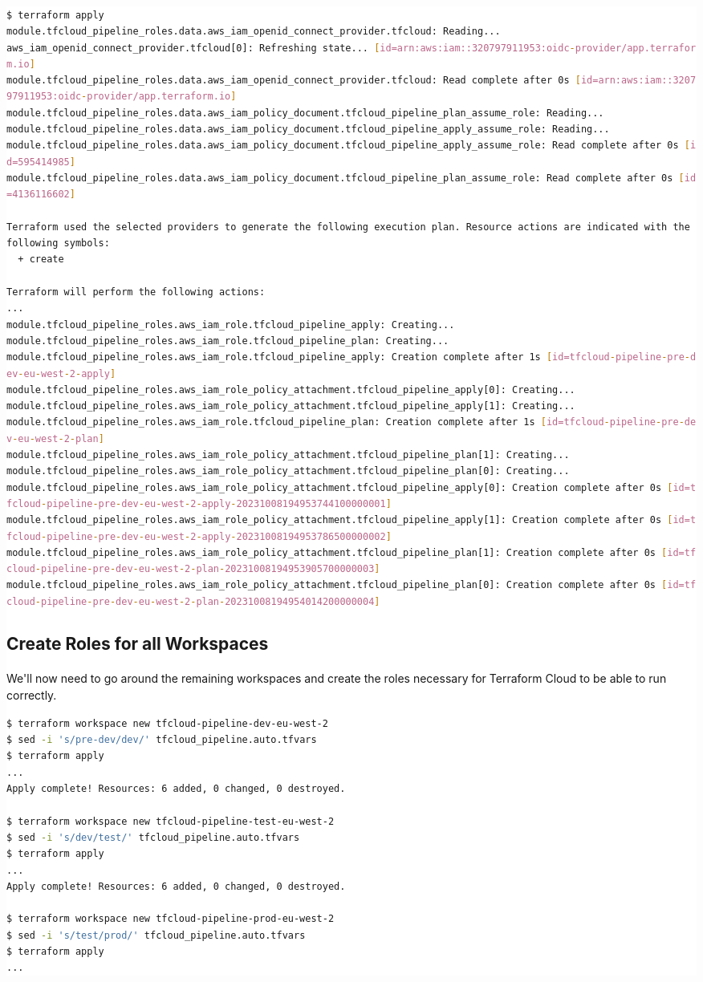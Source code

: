 ```sh
$ terraform apply
module.tfcloud_pipeline_roles.data.aws_iam_openid_connect_provider.tfcloud: Reading...
aws_iam_openid_connect_provider.tfcloud[0]: Refreshing state... [id=arn:aws:iam::320797911953:oidc-provider/app.terraform.io]
module.tfcloud_pipeline_roles.data.aws_iam_openid_connect_provider.tfcloud: Read complete after 0s [id=arn:aws:iam::320797911953:oidc-provider/app.terraform.io]
module.tfcloud_pipeline_roles.data.aws_iam_policy_document.tfcloud_pipeline_plan_assume_role: Reading...
module.tfcloud_pipeline_roles.data.aws_iam_policy_document.tfcloud_pipeline_apply_assume_role: Reading...
module.tfcloud_pipeline_roles.data.aws_iam_policy_document.tfcloud_pipeline_apply_assume_role: Read complete after 0s [id=595414985]
module.tfcloud_pipeline_roles.data.aws_iam_policy_document.tfcloud_pipeline_plan_assume_role: Read complete after 0s [id=4136116602]

Terraform used the selected providers to generate the following execution plan. Resource actions are indicated with the following symbols:
  + create

Terraform will perform the following actions:
...
module.tfcloud_pipeline_roles.aws_iam_role.tfcloud_pipeline_apply: Creating...
module.tfcloud_pipeline_roles.aws_iam_role.tfcloud_pipeline_plan: Creating...
module.tfcloud_pipeline_roles.aws_iam_role.tfcloud_pipeline_apply: Creation complete after 1s [id=tfcloud-pipeline-pre-dev-eu-west-2-apply]
module.tfcloud_pipeline_roles.aws_iam_role_policy_attachment.tfcloud_pipeline_apply[0]: Creating...
module.tfcloud_pipeline_roles.aws_iam_role_policy_attachment.tfcloud_pipeline_apply[1]: Creating...
module.tfcloud_pipeline_roles.aws_iam_role.tfcloud_pipeline_plan: Creation complete after 1s [id=tfcloud-pipeline-pre-dev-eu-west-2-plan]
module.tfcloud_pipeline_roles.aws_iam_role_policy_attachment.tfcloud_pipeline_plan[1]: Creating...
module.tfcloud_pipeline_roles.aws_iam_role_policy_attachment.tfcloud_pipeline_plan[0]: Creating...
module.tfcloud_pipeline_roles.aws_iam_role_policy_attachment.tfcloud_pipeline_apply[0]: Creation complete after 0s [id=tfcloud-pipeline-pre-dev-eu-west-2-apply-20231008194953744100000001]
module.tfcloud_pipeline_roles.aws_iam_role_policy_attachment.tfcloud_pipeline_apply[1]: Creation complete after 0s [id=tfcloud-pipeline-pre-dev-eu-west-2-apply-20231008194953786500000002]
module.tfcloud_pipeline_roles.aws_iam_role_policy_attachment.tfcloud_pipeline_plan[1]: Creation complete after 0s [id=tfcloud-pipeline-pre-dev-eu-west-2-plan-20231008194953905700000003]
module.tfcloud_pipeline_roles.aws_iam_role_policy_attachment.tfcloud_pipeline_plan[0]: Creation complete after 0s [id=tfcloud-pipeline-pre-dev-eu-west-2-plan-20231008194954014200000004]
```

## Create Roles for all Workspaces

We'll now need to go around the remaining workspaces and create the roles necessary for Terraform Cloud to be able to run correctly.

```sh
$ terraform workspace new tfcloud-pipeline-dev-eu-west-2
$ sed -i 's/pre-dev/dev/' tfcloud_pipeline.auto.tfvars
$ terraform apply
...
Apply complete! Resources: 6 added, 0 changed, 0 destroyed.

$ terraform workspace new tfcloud-pipeline-test-eu-west-2
$ sed -i 's/dev/test/' tfcloud_pipeline.auto.tfvars
$ terraform apply
...
Apply complete! Resources: 6 added, 0 changed, 0 destroyed.

$ terraform workspace new tfcloud-pipeline-prod-eu-west-2
$ sed -i 's/test/prod/' tfcloud_pipeline.auto.tfvars
$ terraform apply
...
```